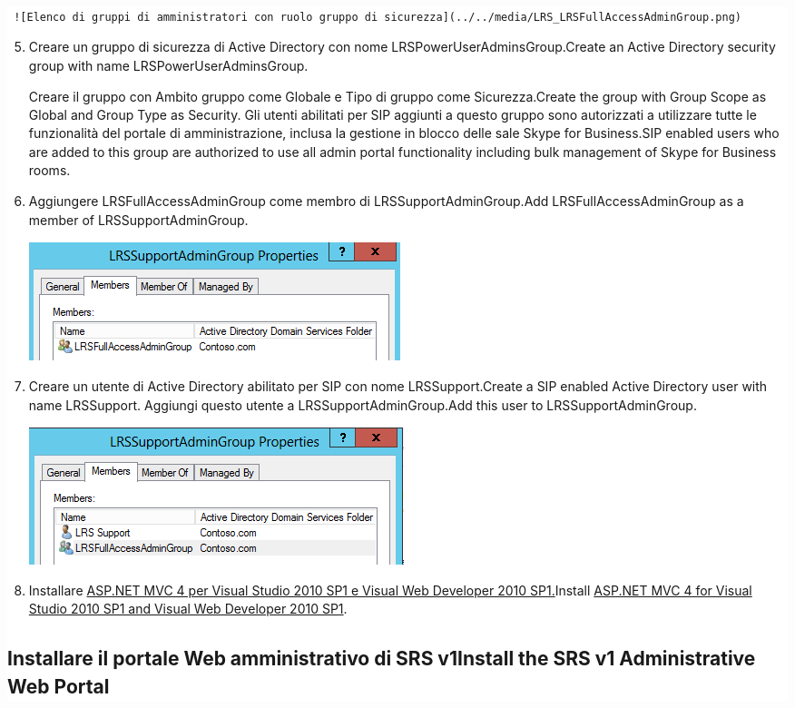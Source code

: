      ![Elenco di gruppi di amministratori con ruolo gruppo di sicurezza](../../media/LRS_LRSFullAccessAdminGroup.png)

5. <span data-ttu-id="79b44-135">Creare un gruppo di sicurezza di Active Directory con nome LRSPowerUserAdminsGroup.</span><span class="sxs-lookup"><span data-stu-id="79b44-135">Create an Active Directory security group with name LRSPowerUserAdminsGroup.</span></span>

    <span data-ttu-id="79b44-136">Creare il gruppo con Ambito gruppo come Globale e Tipo di gruppo come Sicurezza.</span><span class="sxs-lookup"><span data-stu-id="79b44-136">Create the group with Group Scope as Global and Group Type as Security.</span></span> <span data-ttu-id="79b44-137">Gli utenti abilitati per SIP aggiunti a questo gruppo sono autorizzati a utilizzare tutte le funzionalità del portale di amministrazione, inclusa la gestione in blocco delle sale Skype for Business.</span><span class="sxs-lookup"><span data-stu-id="79b44-137">SIP enabled users who are added to this group are authorized to use all admin portal functionality including bulk management of Skype for Business rooms.</span></span>

6. <span data-ttu-id="79b44-138">Aggiungere LRSFullAccessAdminGroup come membro di LRSSupportAdminGroup.</span><span class="sxs-lookup"><span data-stu-id="79b44-138">Add LRSFullAccessAdminGroup as a member of LRSSupportAdminGroup.</span></span>

     ![Pagina Membri proprietà LRSSupportAdminGroup](../../media/LRS_Add_LRSSupportAdminGroup.png)

7. <span data-ttu-id="79b44-140">Creare un utente di Active Directory abilitato per SIP con nome LRSSupport.</span><span class="sxs-lookup"><span data-stu-id="79b44-140">Create a SIP enabled Active Directory user with name LRSSupport.</span></span> <span data-ttu-id="79b44-141">Aggiungi questo utente a LRSSupportAdminGroup.</span><span class="sxs-lookup"><span data-stu-id="79b44-141">Add this user to LRSSupportAdminGroup.</span></span>

     ![Pagina Membri proprietà LRSSupportAdminGroup](../../media/LRS_Add_LRS_SIP_SupportUser.png)

8. <span data-ttu-id="79b44-143">Installare [ASP.NET MVC 4 per Visual Studio 2010 SP1 e Visual Web Developer 2010 SP1.](https://go.microsoft.com/fwlink/p/?LinkId=323967)</span><span class="sxs-lookup"><span data-stu-id="79b44-143">Install [ASP.NET MVC 4 for Visual Studio 2010 SP1 and Visual Web Developer 2010 SP1](https://go.microsoft.com/fwlink/p/?LinkId=323967).</span></span>

## <a name="install-the-srs-v1-administrative-web-portal"></a><span data-ttu-id="79b44-144">Installare il portale Web amministrativo di SRS v1</span><span class="sxs-lookup"><span data-stu-id="79b44-144">Install the SRS v1 Administrative Web Portal</span></span>
<span data-ttu-id="79b44-145"><a name="Install_SRS"> </a></span><span class="sxs-lookup"><span data-stu-id="79b44-145"><a name="Install_SRS"> </a></span></span>
